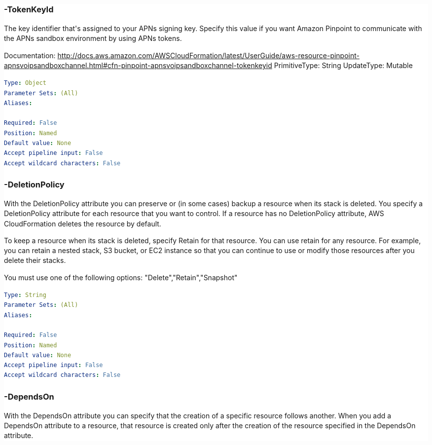 ### -TokenKeyId
The key identifier that's assigned to your APNs signing key.
Specify this value if you want Amazon Pinpoint to communicate with the APNs sandbox environment by using APNs tokens.

Documentation: http://docs.aws.amazon.com/AWSCloudFormation/latest/UserGuide/aws-resource-pinpoint-apnsvoipsandboxchannel.html#cfn-pinpoint-apnsvoipsandboxchannel-tokenkeyid
PrimitiveType: String
UpdateType: Mutable

```yaml
Type: Object
Parameter Sets: (All)
Aliases:

Required: False
Position: Named
Default value: None
Accept pipeline input: False
Accept wildcard characters: False
```

### -DeletionPolicy
With the DeletionPolicy attribute you can preserve or (in some cases) backup a resource when its stack is deleted.
You specify a DeletionPolicy attribute for each resource that you want to control.
If a resource has no DeletionPolicy attribute, AWS CloudFormation deletes the resource by default.

To keep a resource when its stack is deleted, specify Retain for that resource.
You can use retain for any resource.
For example, you can retain a nested stack, S3 bucket, or EC2 instance so that you can continue to use or modify those resources after you delete their stacks.

You must use one of the following options: "Delete","Retain","Snapshot"

```yaml
Type: String
Parameter Sets: (All)
Aliases:

Required: False
Position: Named
Default value: None
Accept pipeline input: False
Accept wildcard characters: False
```

### -DependsOn
With the DependsOn attribute you can specify that the creation of a specific resource follows another.
When you add a DependsOn attribute to a resource, that resource is created only after the creation of the resource specified in the DependsOn attribute.
